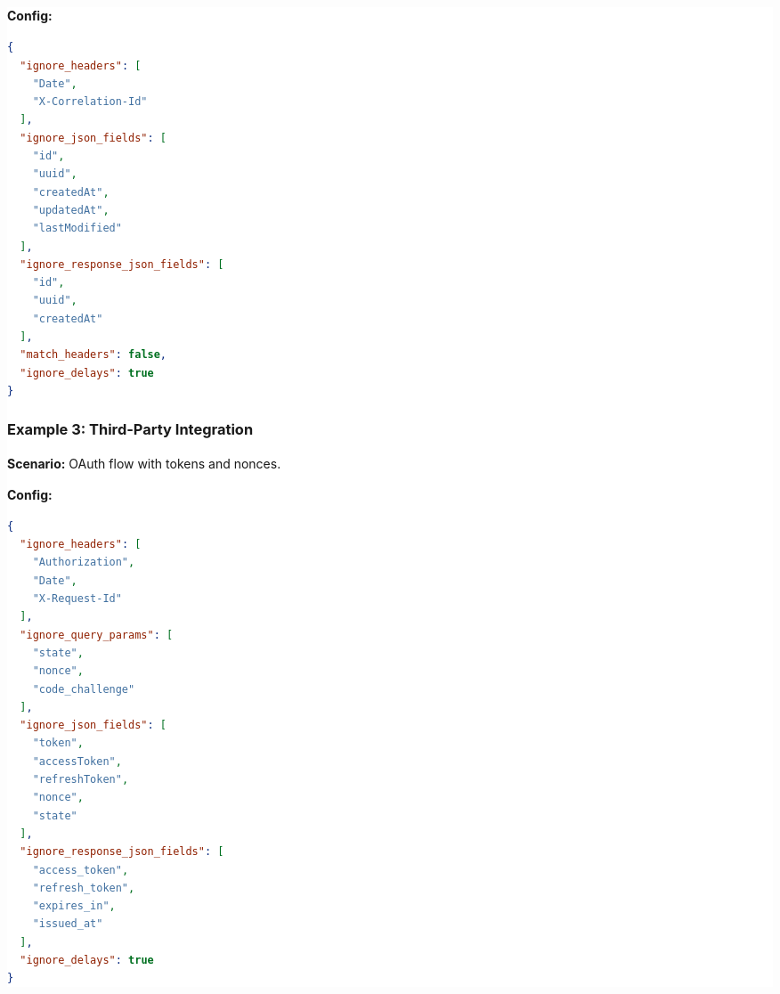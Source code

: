 **Config:**
```json
{
  "ignore_headers": [
    "Date",
    "X-Correlation-Id"
  ],
  "ignore_json_fields": [
    "id",
    "uuid",
    "createdAt",
    "updatedAt",
    "lastModified"
  ],
  "ignore_response_json_fields": [
    "id",
    "uuid",
    "createdAt"
  ],
  "match_headers": false,
  "ignore_delays": true
}
```

### Example 3: Third-Party Integration

**Scenario:** OAuth flow with tokens and nonces.

**Config:**
```json
{
  "ignore_headers": [
    "Authorization",
    "Date",
    "X-Request-Id"
  ],
  "ignore_query_params": [
    "state",
    "nonce",
    "code_challenge"
  ],
  "ignore_json_fields": [
    "token",
    "accessToken",
    "refreshToken",
    "nonce",
    "state"
  ],
  "ignore_response_json_fields": [
    "access_token",
    "refresh_token",
    "expires_in",
    "issued_at"
  ],
  "ignore_delays": true
}
```
